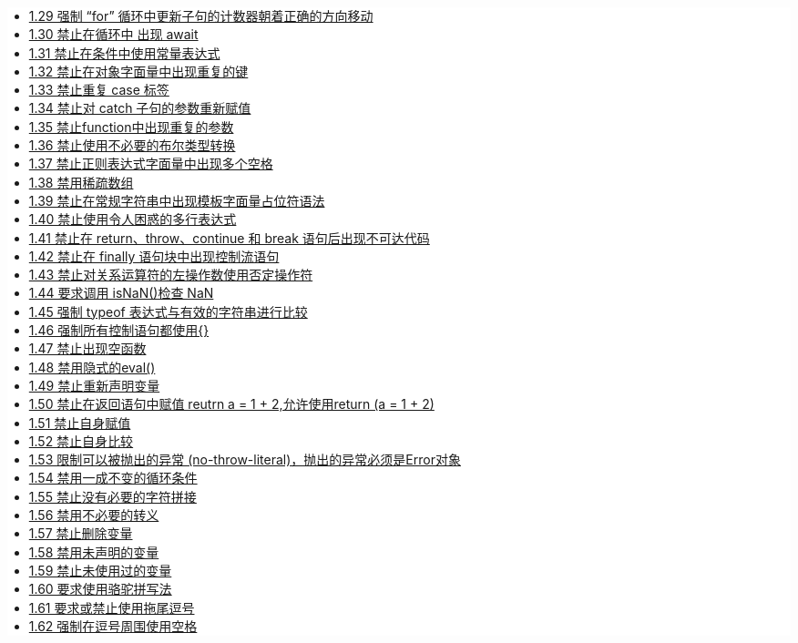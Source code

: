   - [1.29	强制 “for” 循环中更新子句的计数器朝着正确的方向移动](#129%09%E5%BC%BA%E5%88%B6-for-%E5%BE%AA%E7%8E%AF%E4%B8%AD%E6%9B%B4%E6%96%B0%E5%AD%90%E5%8F%A5%E7%9A%84%E8%AE%A1%E6%95%B0%E5%99%A8%E6%9C%9D%E7%9D%80%E6%AD%A3%E7%A1%AE%E7%9A%84%E6%96%B9%E5%90%91%E7%A7%BB%E5%8A%A8)
  - [1.30	禁止在循环中 出现 await](#130%09%E7%A6%81%E6%AD%A2%E5%9C%A8%E5%BE%AA%E7%8E%AF%E4%B8%AD-%E5%87%BA%E7%8E%B0-await)
  - [1.31	禁止在条件中使用常量表达式](#131%09%E7%A6%81%E6%AD%A2%E5%9C%A8%E6%9D%A1%E4%BB%B6%E4%B8%AD%E4%BD%BF%E7%94%A8%E5%B8%B8%E9%87%8F%E8%A1%A8%E8%BE%BE%E5%BC%8F)
  - [1.32	禁止在对象字面量中出现重复的键](#132%09%E7%A6%81%E6%AD%A2%E5%9C%A8%E5%AF%B9%E8%B1%A1%E5%AD%97%E9%9D%A2%E9%87%8F%E4%B8%AD%E5%87%BA%E7%8E%B0%E9%87%8D%E5%A4%8D%E7%9A%84%E9%94%AE)
  - [1.33	禁止重复 case 标签](#133%09%E7%A6%81%E6%AD%A2%E9%87%8D%E5%A4%8D-case-%E6%A0%87%E7%AD%BE)
  - [1.34	禁止对 catch 子句的参数重新赋值](#134%09%E7%A6%81%E6%AD%A2%E5%AF%B9-catch-%E5%AD%90%E5%8F%A5%E7%9A%84%E5%8F%82%E6%95%B0%E9%87%8D%E6%96%B0%E8%B5%8B%E5%80%BC)
  - [1.35	禁止function中出现重复的参数](#135%09%E7%A6%81%E6%AD%A2function%E4%B8%AD%E5%87%BA%E7%8E%B0%E9%87%8D%E5%A4%8D%E7%9A%84%E5%8F%82%E6%95%B0)
  - [1.36	禁止使用不必要的布尔类型转换](#136%09%E7%A6%81%E6%AD%A2%E4%BD%BF%E7%94%A8%E4%B8%8D%E5%BF%85%E8%A6%81%E7%9A%84%E5%B8%83%E5%B0%94%E7%B1%BB%E5%9E%8B%E8%BD%AC%E6%8D%A2)
  - [1.37	禁止正则表达式字面量中出现多个空格](#137%09%E7%A6%81%E6%AD%A2%E6%AD%A3%E5%88%99%E8%A1%A8%E8%BE%BE%E5%BC%8F%E5%AD%97%E9%9D%A2%E9%87%8F%E4%B8%AD%E5%87%BA%E7%8E%B0%E5%A4%9A%E4%B8%AA%E7%A9%BA%E6%A0%BC)
  - [1.38	禁用稀疏数组](#138%09%E7%A6%81%E7%94%A8%E7%A8%80%E7%96%8F%E6%95%B0%E7%BB%84)
  - [1.39	禁止在常规字符串中出现模板字面量占位符语法](#139%09%E7%A6%81%E6%AD%A2%E5%9C%A8%E5%B8%B8%E8%A7%84%E5%AD%97%E7%AC%A6%E4%B8%B2%E4%B8%AD%E5%87%BA%E7%8E%B0%E6%A8%A1%E6%9D%BF%E5%AD%97%E9%9D%A2%E9%87%8F%E5%8D%A0%E4%BD%8D%E7%AC%A6%E8%AF%AD%E6%B3%95)
  - [1.40	禁止使用令人困惑的多行表达式](#140%09%E7%A6%81%E6%AD%A2%E4%BD%BF%E7%94%A8%E4%BB%A4%E4%BA%BA%E5%9B%B0%E6%83%91%E7%9A%84%E5%A4%9A%E8%A1%8C%E8%A1%A8%E8%BE%BE%E5%BC%8F)
  - [1.41	禁止在 return、throw、continue 和 break 语句后出现不可达代码](#141%09%E7%A6%81%E6%AD%A2%E5%9C%A8-returnthrowcontinue-%E5%92%8C-break-%E8%AF%AD%E5%8F%A5%E5%90%8E%E5%87%BA%E7%8E%B0%E4%B8%8D%E5%8F%AF%E8%BE%BE%E4%BB%A3%E7%A0%81)
  - [1.42	禁止在 finally 语句块中出现控制流语句](#142%09%E7%A6%81%E6%AD%A2%E5%9C%A8-finally-%E8%AF%AD%E5%8F%A5%E5%9D%97%E4%B8%AD%E5%87%BA%E7%8E%B0%E6%8E%A7%E5%88%B6%E6%B5%81%E8%AF%AD%E5%8F%A5)
  - [1.43	禁止对关系运算符的左操作数使用否定操作符](#143%09%E7%A6%81%E6%AD%A2%E5%AF%B9%E5%85%B3%E7%B3%BB%E8%BF%90%E7%AE%97%E7%AC%A6%E7%9A%84%E5%B7%A6%E6%93%8D%E4%BD%9C%E6%95%B0%E4%BD%BF%E7%94%A8%E5%90%A6%E5%AE%9A%E6%93%8D%E4%BD%9C%E7%AC%A6)
  - [1.44	要求调用 isNaN()检查 NaN](#144%09%E8%A6%81%E6%B1%82%E8%B0%83%E7%94%A8-isnan%E6%A3%80%E6%9F%A5-nan)
  - [1.45	强制 typeof 表达式与有效的字符串进行比较](#145%09%E5%BC%BA%E5%88%B6-typeof-%E8%A1%A8%E8%BE%BE%E5%BC%8F%E4%B8%8E%E6%9C%89%E6%95%88%E7%9A%84%E5%AD%97%E7%AC%A6%E4%B8%B2%E8%BF%9B%E8%A1%8C%E6%AF%94%E8%BE%83)
  - [1.46	强制所有控制语句都使用{}](#146%09%E5%BC%BA%E5%88%B6%E6%89%80%E6%9C%89%E6%8E%A7%E5%88%B6%E8%AF%AD%E5%8F%A5%E9%83%BD%E4%BD%BF%E7%94%A8)
  - [1.47	禁止出现空函数](#147%09%E7%A6%81%E6%AD%A2%E5%87%BA%E7%8E%B0%E7%A9%BA%E5%87%BD%E6%95%B0)
  - [1.48	禁用隐式的eval()](#148%09%E7%A6%81%E7%94%A8%E9%9A%90%E5%BC%8F%E7%9A%84eval)
  - [1.49	禁止重新声明变量](#149%09%E7%A6%81%E6%AD%A2%E9%87%8D%E6%96%B0%E5%A3%B0%E6%98%8E%E5%8F%98%E9%87%8F)
  - [1.50	禁止在返回语句中赋值  reutrn a = 1 + 2,允许使用return (a = 1 + 2)](#150%09%E7%A6%81%E6%AD%A2%E5%9C%A8%E8%BF%94%E5%9B%9E%E8%AF%AD%E5%8F%A5%E4%B8%AD%E8%B5%8B%E5%80%BC--reutrn-a--1--2%E5%85%81%E8%AE%B8%E4%BD%BF%E7%94%A8return-a--1--2)
  - [1.51	禁止自身赋值](#151%09%E7%A6%81%E6%AD%A2%E8%87%AA%E8%BA%AB%E8%B5%8B%E5%80%BC)
  - [1.52	禁止自身比较](#152%09%E7%A6%81%E6%AD%A2%E8%87%AA%E8%BA%AB%E6%AF%94%E8%BE%83)
  - [1.53	限制可以被抛出的异常 (no-throw-literal)，抛出的异常必须是Error对象](#153%09%E9%99%90%E5%88%B6%E5%8F%AF%E4%BB%A5%E8%A2%AB%E6%8A%9B%E5%87%BA%E7%9A%84%E5%BC%82%E5%B8%B8-no-throw-literal%E6%8A%9B%E5%87%BA%E7%9A%84%E5%BC%82%E5%B8%B8%E5%BF%85%E9%A1%BB%E6%98%AFerror%E5%AF%B9%E8%B1%A1)
  - [1.54	禁用一成不变的循环条件](#154%09%E7%A6%81%E7%94%A8%E4%B8%80%E6%88%90%E4%B8%8D%E5%8F%98%E7%9A%84%E5%BE%AA%E7%8E%AF%E6%9D%A1%E4%BB%B6)
  - [1.55	禁止没有必要的字符拼接](#155%09%E7%A6%81%E6%AD%A2%E6%B2%A1%E6%9C%89%E5%BF%85%E8%A6%81%E7%9A%84%E5%AD%97%E7%AC%A6%E6%8B%BC%E6%8E%A5)
  - [1.56	禁用不必要的转义](#156%09%E7%A6%81%E7%94%A8%E4%B8%8D%E5%BF%85%E8%A6%81%E7%9A%84%E8%BD%AC%E4%B9%89)
  - [1.57	禁止删除变量](#157%09%E7%A6%81%E6%AD%A2%E5%88%A0%E9%99%A4%E5%8F%98%E9%87%8F)
  - [1.58	禁用未声明的变量](#158%09%E7%A6%81%E7%94%A8%E6%9C%AA%E5%A3%B0%E6%98%8E%E7%9A%84%E5%8F%98%E9%87%8F)
  - [1.59	禁止未使用过的变量](#159%09%E7%A6%81%E6%AD%A2%E6%9C%AA%E4%BD%BF%E7%94%A8%E8%BF%87%E7%9A%84%E5%8F%98%E9%87%8F)
  - [1.60	要求使用骆驼拼写法](#160%09%E8%A6%81%E6%B1%82%E4%BD%BF%E7%94%A8%E9%AA%86%E9%A9%BC%E6%8B%BC%E5%86%99%E6%B3%95)
  - [1.61	要求或禁止使用拖尾逗号](#161%09%E8%A6%81%E6%B1%82%E6%88%96%E7%A6%81%E6%AD%A2%E4%BD%BF%E7%94%A8%E6%8B%96%E5%B0%BE%E9%80%97%E5%8F%B7)
  - [1.62	强制在逗号周围使用空格](#162%09%E5%BC%BA%E5%88%B6%E5%9C%A8%E9%80%97%E5%8F%B7%E5%91%A8%E5%9B%B4%E4%BD%BF%E7%94%A8%E7%A9%BA%E6%A0%BC)
